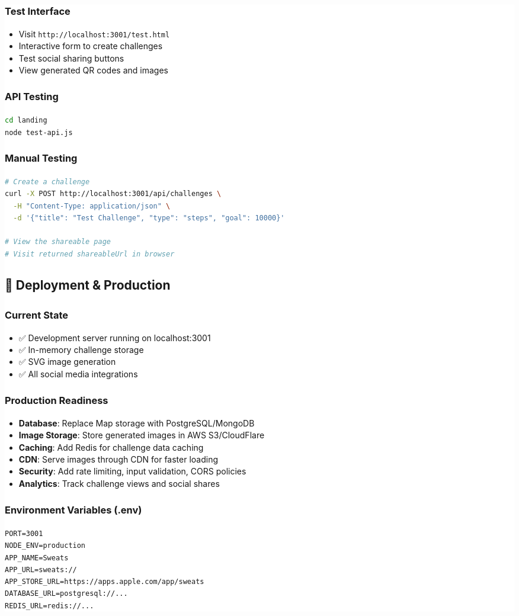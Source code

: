 ### Test Interface
- Visit `http://localhost:3001/test.html`
- Interactive form to create challenges
- Test social sharing buttons
- View generated QR codes and images

### API Testing
```bash
cd landing
node test-api.js
```

### Manual Testing
```bash
# Create a challenge
curl -X POST http://localhost:3001/api/challenges \
  -H "Content-Type: application/json" \
  -d '{"title": "Test Challenge", "type": "steps", "goal": 10000}'

# View the shareable page
# Visit returned shareableUrl in browser
```

## 🚀 Deployment & Production

### Current State
- ✅ Development server running on localhost:3001
- ✅ In-memory challenge storage
- ✅ SVG image generation
- ✅ All social media integrations

### Production Readiness
- **Database**: Replace Map storage with PostgreSQL/MongoDB
- **Image Storage**: Store generated images in AWS S3/CloudFlare
- **Caching**: Add Redis for challenge data caching
- **CDN**: Serve images through CDN for faster loading
- **Security**: Add rate limiting, input validation, CORS policies
- **Analytics**: Track challenge views and social shares

### Environment Variables (.env)
```env
PORT=3001
NODE_ENV=production
APP_NAME=Sweats
APP_URL=sweats://
APP_STORE_URL=https://apps.apple.com/app/sweats
DATABASE_URL=postgresql://...
REDIS_URL=redis://...
```
